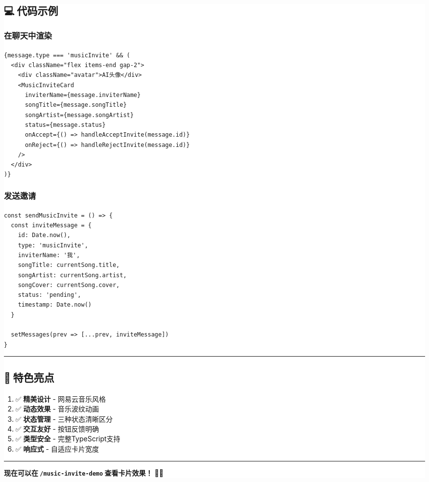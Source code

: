 
## 💻 代码示例

### 在聊天中渲染
```tsx
{message.type === 'musicInvite' && (
  <div className="flex items-end gap-2">
    <div className="avatar">AI头像</div>
    <MusicInviteCard
      inviterName={message.inviterName}
      songTitle={message.songTitle}
      songArtist={message.songArtist}
      status={message.status}
      onAccept={() => handleAcceptInvite(message.id)}
      onReject={() => handleRejectInvite(message.id)}
    />
  </div>
)}
```

### 发送邀请
```tsx
const sendMusicInvite = () => {
  const inviteMessage = {
    id: Date.now(),
    type: 'musicInvite',
    inviterName: '我',
    songTitle: currentSong.title,
    songArtist: currentSong.artist,
    songCover: currentSong.cover,
    status: 'pending',
    timestamp: Date.now()
  }
  
  setMessages(prev => [...prev, inviteMessage])
}
```

---

## 🎉 特色亮点

1. ✅ **精美设计** - 网易云音乐风格
2. ✅ **动态效果** - 音乐波纹动画
3. ✅ **状态管理** - 三种状态清晰区分
4. ✅ **交互友好** - 按钮反馈明确
5. ✅ **类型安全** - 完整TypeScript支持
6. ✅ **响应式** - 自适应卡片宽度

---

**现在可以在 `/music-invite-demo` 查看卡片效果！** 🎵✨
